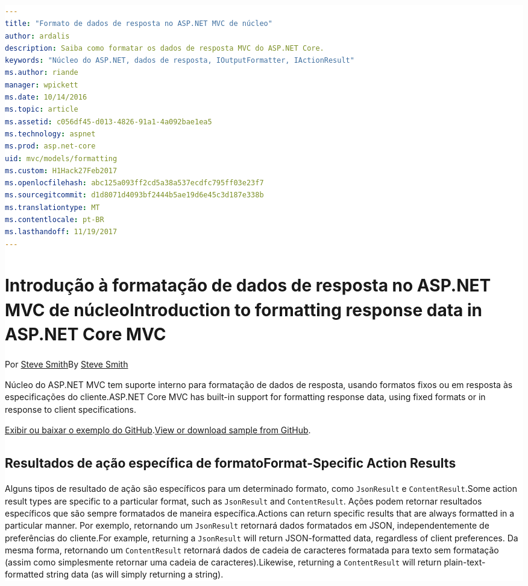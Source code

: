 ```yaml
---
title: "Formato de dados de resposta no ASP.NET MVC de núcleo"
author: ardalis
description: Saiba como formatar os dados de resposta MVC do ASP.NET Core.
keywords: "Núcleo do ASP.NET, dados de resposta, IOutputFormatter, IActionResult"
ms.author: riande
manager: wpickett
ms.date: 10/14/2016
ms.topic: article
ms.assetid: c056df45-d013-4826-91a1-4a092bae1ea5
ms.technology: aspnet
ms.prod: asp.net-core
uid: mvc/models/formatting
ms.custom: H1Hack27Feb2017
ms.openlocfilehash: abc125a093ff2cd5a38a537ecdfc795ff03e23f7
ms.sourcegitcommit: d1d8071d4093bf2444b5ae19d6e45c3d187e338b
ms.translationtype: MT
ms.contentlocale: pt-BR
ms.lasthandoff: 11/19/2017
---
```

# <a name="introduction-to-formatting-response-data-in-aspnet-core-mvc"></a><span data-ttu-id="178d7-104">Introdução à formatação de dados de resposta no ASP.NET MVC de núcleo</span><span class="sxs-lookup"><span data-stu-id="178d7-104">Introduction to formatting response data in ASP.NET Core MVC</span></span>

<span data-ttu-id="178d7-105">Por [Steve Smith](https://ardalis.com/)</span><span class="sxs-lookup"><span data-stu-id="178d7-105">By [Steve Smith](https://ardalis.com/)</span></span>

<span data-ttu-id="178d7-106">Núcleo do ASP.NET MVC tem suporte interno para formatação de dados de resposta, usando formatos fixos ou em resposta às especificações do cliente.</span><span class="sxs-lookup"><span data-stu-id="178d7-106">ASP.NET Core MVC has built-in support for formatting response data, using fixed formats or in response to client specifications.</span></span>

<span data-ttu-id="178d7-107">[Exibir ou baixar o exemplo do GitHub](https://github.com/aspnet/Docs/tree/master/aspnetcore/mvc/models/formatting/sample).</span><span class="sxs-lookup"><span data-stu-id="178d7-107">[View or download sample from GitHub](https://github.com/aspnet/Docs/tree/master/aspnetcore/mvc/models/formatting/sample).</span></span>

## <a name="format-specific-action-results"></a><span data-ttu-id="178d7-108">Resultados de ação específica de formato</span><span class="sxs-lookup"><span data-stu-id="178d7-108">Format-Specific Action Results</span></span>

<span data-ttu-id="178d7-109">Alguns tipos de resultado de ação são específicos para um determinado formato, como `JsonResult` e `ContentResult`.</span><span class="sxs-lookup"><span data-stu-id="178d7-109">Some action result types are specific to a particular format, such as `JsonResult` and `ContentResult`.</span></span> <span data-ttu-id="178d7-110">Ações podem retornar resultados específicos que são sempre formatados de maneira específica.</span><span class="sxs-lookup"><span data-stu-id="178d7-110">Actions can return specific results that are always formatted in a particular manner.</span></span> <span data-ttu-id="178d7-111">Por exemplo, retornando um `JsonResult` retornará dados formatados em JSON, independentemente de preferências do cliente.</span><span class="sxs-lookup"><span data-stu-id="178d7-111">For example, returning a `JsonResult` will return JSON-formatted data, regardless of client preferences.</span></span> <span data-ttu-id="178d7-112">Da mesma forma, retornando um `ContentResult` retornará dados de cadeia de caracteres formatada para texto sem formatação (assim como simplesmente retornar uma cadeia de caracteres).</span><span class="sxs-lookup"><span data-stu-id="178d7-112">Likewise, returning a `ContentResult` will return plain-text-formatted string data (as will simply returning a string).</span></span>

